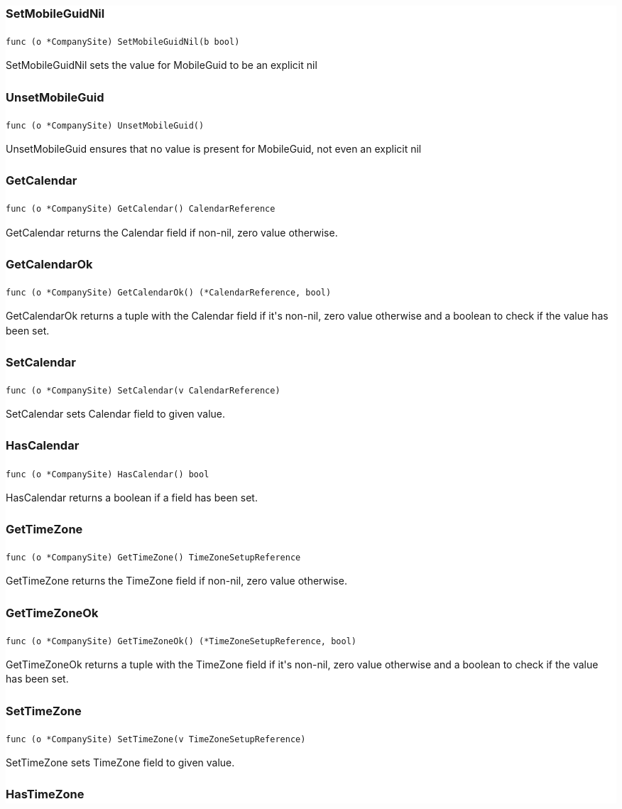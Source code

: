 ### SetMobileGuidNil

`func (o *CompanySite) SetMobileGuidNil(b bool)`

 SetMobileGuidNil sets the value for MobileGuid to be an explicit nil

### UnsetMobileGuid
`func (o *CompanySite) UnsetMobileGuid()`

UnsetMobileGuid ensures that no value is present for MobileGuid, not even an explicit nil
### GetCalendar

`func (o *CompanySite) GetCalendar() CalendarReference`

GetCalendar returns the Calendar field if non-nil, zero value otherwise.

### GetCalendarOk

`func (o *CompanySite) GetCalendarOk() (*CalendarReference, bool)`

GetCalendarOk returns a tuple with the Calendar field if it's non-nil, zero value otherwise
and a boolean to check if the value has been set.

### SetCalendar

`func (o *CompanySite) SetCalendar(v CalendarReference)`

SetCalendar sets Calendar field to given value.

### HasCalendar

`func (o *CompanySite) HasCalendar() bool`

HasCalendar returns a boolean if a field has been set.

### GetTimeZone

`func (o *CompanySite) GetTimeZone() TimeZoneSetupReference`

GetTimeZone returns the TimeZone field if non-nil, zero value otherwise.

### GetTimeZoneOk

`func (o *CompanySite) GetTimeZoneOk() (*TimeZoneSetupReference, bool)`

GetTimeZoneOk returns a tuple with the TimeZone field if it's non-nil, zero value otherwise
and a boolean to check if the value has been set.

### SetTimeZone

`func (o *CompanySite) SetTimeZone(v TimeZoneSetupReference)`

SetTimeZone sets TimeZone field to given value.

### HasTimeZone
